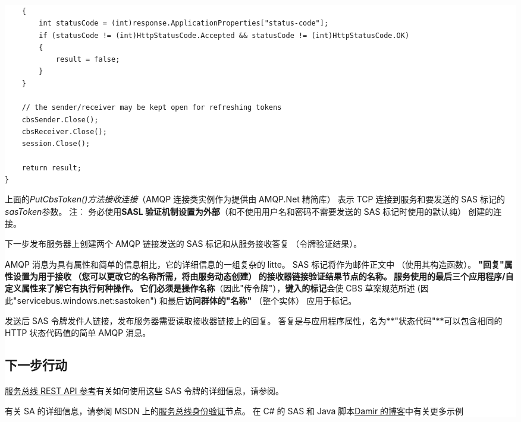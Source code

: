 ```
    {
        int statusCode = (int)response.ApplicationProperties["status-code"];
        if (statusCode != (int)HttpStatusCode.Accepted && statusCode != (int)HttpStatusCode.OK)
        {
            result = false;
        }
    }

    // the sender/receiver may be kept open for refreshing tokens
    cbsSender.Close();
    cbsReceiver.Close();
    session.Close();

    return result;
}
```

上面的*PutCbsToken()*方法接收*连接*（AMQP 连接类实例作为提供由 AMQP.Net 精简库） 表示 TCP 连接到服务和要发送的 SAS 标记的*sasToken*参数。 注︰ 务必使用**SASL 验证机制设置为外部**（和不使用用户名和密码不需要发送的 SAS 标记时使用的默认纯） 创建的连接。

下一步发布服务器上创建两个 AMQP 链接发送的 SAS 标记和从服务接收答复 （令牌验证结果）。

AMQP 消息为具有属性和简单的信息相比，它的详细信息的一组复杂的 litte。 SAS 标记将作为邮件正文中 （使用其构造函数）。 **"回复"**属性设置为用于接收 （您可以更改它的名称所需，将由服务动态创建） 的接收器链接验证结果节点的名称。 服务使用的最后三个应用程序/自定义属性来了解它有执行何种操作。 它们必须是**操作名称**（因此"传令牌"），**键入的标记**会使 CBS 草案规范所述 (因此"servicebus.windows.net:sastoken") 和最后**访问群体的"名称"** （整个实体） 应用于标记。

发送后 SAS 令牌发件人链接，发布服务器需要读取接收器链接上的回复。 答复是与应用程序属性，名为**"状态代码"**可以包含相同的 HTTP 状态代码值的简单 AMQP 消息。 

## 下一步行动

[服务总线 REST API 参考](https://msdn.microsoft.com/library/azure/hh780717.aspx)有关如何使用这些 SAS 令牌的详细信息，请参阅。

有关 SA 的详细信息，请参阅 MSDN 上的[服务总线身份验证](https://msdn.microsoft.com/library/azure/dn155925.aspx)节点。 在 C# 的 SAS 和 Java 脚本[Damir 的博客](http://developers.de/blogs/damir_dobric/archive/2013/10/17/how-to-create-shared-access-signature-for-service-bus.aspx)中有关更多示例

